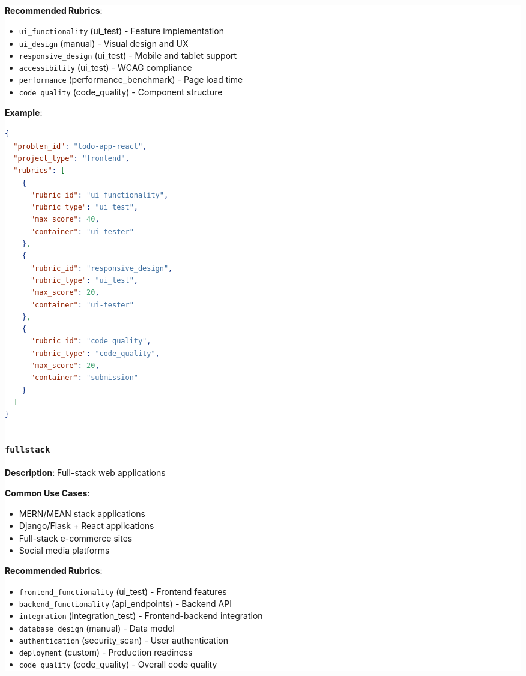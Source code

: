 **Recommended Rubrics**:

- `ui_functionality` (ui_test) - Feature implementation
- `ui_design` (manual) - Visual design and UX
- `responsive_design` (ui_test) - Mobile and tablet support
- `accessibility` (ui_test) - WCAG compliance
- `performance` (performance_benchmark) - Page load time
- `code_quality` (code_quality) - Component structure

**Example**:

```json
{
  "problem_id": "todo-app-react",
  "project_type": "frontend",
  "rubrics": [
    {
      "rubric_id": "ui_functionality",
      "rubric_type": "ui_test",
      "max_score": 40,
      "container": "ui-tester"
    },
    {
      "rubric_id": "responsive_design",
      "rubric_type": "ui_test",
      "max_score": 20,
      "container": "ui-tester"
    },
    {
      "rubric_id": "code_quality",
      "rubric_type": "code_quality",
      "max_score": 20,
      "container": "submission"
    }
  ]
}
```

---

### `fullstack`

**Description**: Full-stack web applications

**Common Use Cases**:

- MERN/MEAN stack applications
- Django/Flask + React applications
- Full-stack e-commerce sites
- Social media platforms

**Recommended Rubrics**:

- `frontend_functionality` (ui_test) - Frontend features
- `backend_functionality` (api_endpoints) - Backend API
- `integration` (integration_test) - Frontend-backend integration
- `database_design` (manual) - Data model
- `authentication` (security_scan) - User authentication
- `deployment` (custom) - Production readiness
- `code_quality` (code_quality) - Overall code quality
